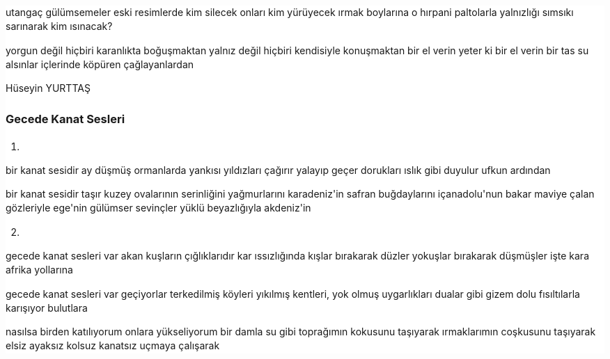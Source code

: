 utangaç gülümsemeler eski resimlerde
kim silecek onları
kim yürüyecek ırmak boylarına
o hırpani paltolarla
yalnızlığı sımsıkı sarınarak
kim ısınacak?

yorgun değil hiçbiri
karanlıkta boğuşmaktan
yalnız değil hiçbiri
kendisiyle konuşmaktan
bir el verin yeter ki
bir el verin
bir tas su alsınlar
içlerinde köpüren çağlayanlardan

Hüseyin YURTTAŞ

### Gecede Kanat Sesleri

1.
bir kanat sesidir
ay düşmüş ormanlarda
yankısı yıldızları çağırır
yalayıp geçer dorukları
ıslık gibi duyulur ufkun ardından

bir kanat sesidir
taşır kuzey ovalarının serinliğini
yağmurlarını karadeniz'in
safran buğdaylarını içanadolu'nun
bakar maviye çalan gözleriyle ege'nin
gülümser sevinçler yüklü beyazlığıyla akdeniz'in


2.
gecede kanat sesleri var
akan kuşların çığlıklarıdır
kar ıssızlığında kışlar bırakarak
düzler yokuşlar bırakarak
düşmüşler işte kara afrika yollarına

gecede kanat sesleri var
geçiyorlar terkedilmiş köyleri
yıkılmış kentleri, yok olmuş uygarlıkları
dualar gibi gizem dolu fısıltılarla
karışıyor bulutlara

nasılsa birden katılıyorum onlara
yükseliyorum bir damla su gibi
toprağımın kokusunu taşıyarak
ırmaklarımın coşkusunu taşıyarak
elsiz ayaksız
kolsuz kanatsız
uçmaya çalışarak
